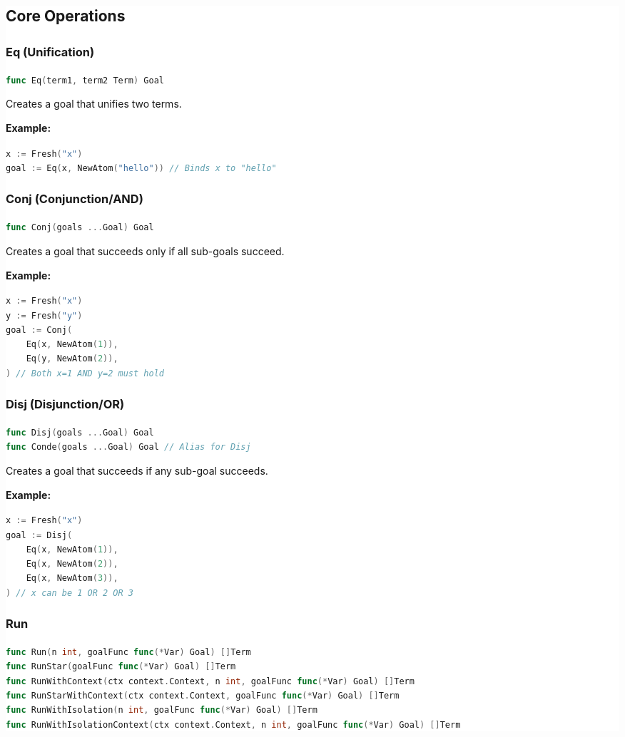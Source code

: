 ## Core Operations

### Eq (Unification)
```go
func Eq(term1, term2 Term) Goal
```

Creates a goal that unifies two terms.

**Example:**
```go
x := Fresh("x")
goal := Eq(x, NewAtom("hello")) // Binds x to "hello"
```

### Conj (Conjunction/AND)
```go
func Conj(goals ...Goal) Goal
```

Creates a goal that succeeds only if all sub-goals succeed.

**Example:**
```go
x := Fresh("x")
y := Fresh("y")
goal := Conj(
    Eq(x, NewAtom(1)),
    Eq(y, NewAtom(2)),
) // Both x=1 AND y=2 must hold
```

### Disj (Disjunction/OR)
```go
func Disj(goals ...Goal) Goal
func Conde(goals ...Goal) Goal // Alias for Disj
```

Creates a goal that succeeds if any sub-goal succeeds.

**Example:**
```go
x := Fresh("x")
goal := Disj(
    Eq(x, NewAtom(1)),
    Eq(x, NewAtom(2)),
    Eq(x, NewAtom(3)),
) // x can be 1 OR 2 OR 3
```

### Run
```go
func Run(n int, goalFunc func(*Var) Goal) []Term
func RunStar(goalFunc func(*Var) Goal) []Term
func RunWithContext(ctx context.Context, n int, goalFunc func(*Var) Goal) []Term
func RunStarWithContext(ctx context.Context, goalFunc func(*Var) Goal) []Term
func RunWithIsolation(n int, goalFunc func(*Var) Goal) []Term
func RunWithIsolationContext(ctx context.Context, n int, goalFunc func(*Var) Goal) []Term
```
